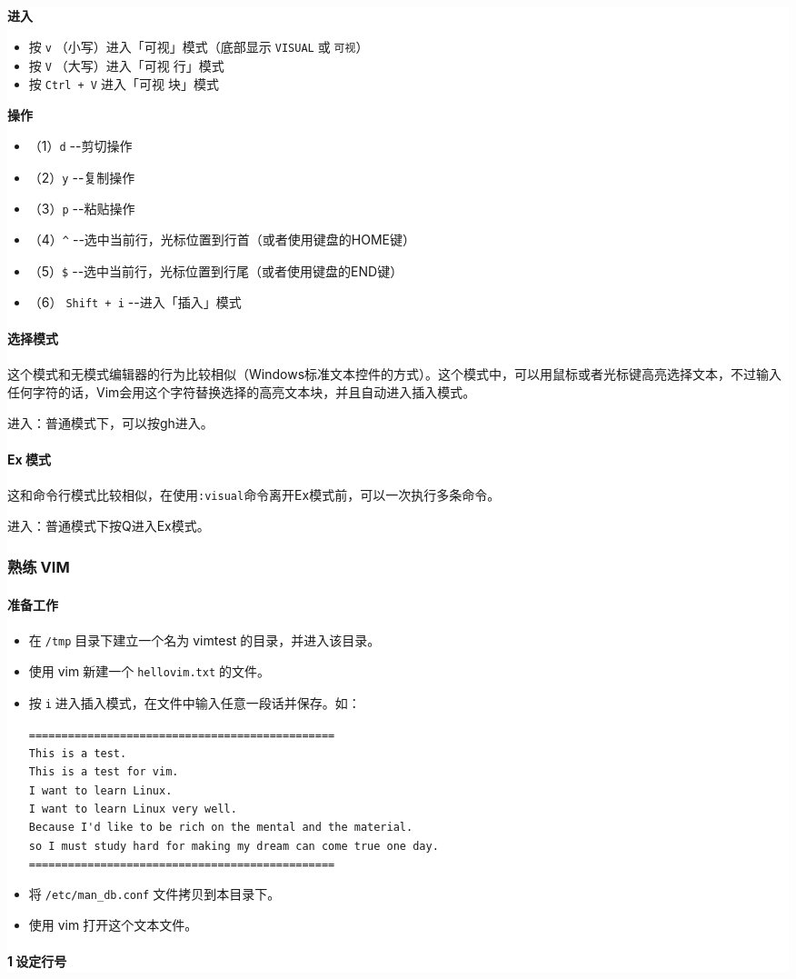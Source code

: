 **进入**

- 按 `v` （小写）进入「可视」模式（底部显示 `VISUAL` 或 `可视`）
- 按 `V` （大写）进入「可视 行」模式
- 按 `Ctrl + V`  进入「可视 块」模式

**操作**

- （1）`d`  	--剪切操作

- （2）`y`  	--复制操作

- （3）`p`  	--粘贴操作

- （4）`^`  	--选中当前行，光标位置到行首（或者使用键盘的HOME键）

- （5）`$`  	--选中当前行，光标位置到行尾（或者使用键盘的END键）

- （6） `Shift + i` --进入「插入」模式

#### 选择模式

这个模式和无模式编辑器的行为比较相似（Windows标准文本控件的方式）。这个模式中，可以用鼠标或者光标键高亮选择文本，不过输入任何字符的话，Vim会用这个字符替换选择的高亮文本块，并且自动进入插入模式。

进入：普通模式下，可以按gh进入。

#### Ex 模式

这和命令行模式比较相似，在使用`:visual`命令离开Ex模式前，可以一次执行多条命令。

进入：普通模式下按Q进入Ex模式。

### 熟练 VIM

#### 准备工作

- 在 `/tmp` 目录下建立一个名为 vimtest 的目录，并进入该目录。

- 使用 vim 新建一个 `hellovim.txt` 的文件。

- 按 `i` 进入插入模式，在文件中输入任意一段话并保存。如：

  ```
  ===============================================
  This is a test.
  This is a test for vim.
  I want to learn Linux.
  I want to learn Linux very well.
  Because I'd like to be rich on the mental and the material.
  so I must study hard for making my dream can come true one day.
  ===============================================
  ```

- 将 `/etc/man_db.conf` 文件拷贝到本目录下。

- 使用 vim 打开这个文本文件。

#### 1 设定行号

